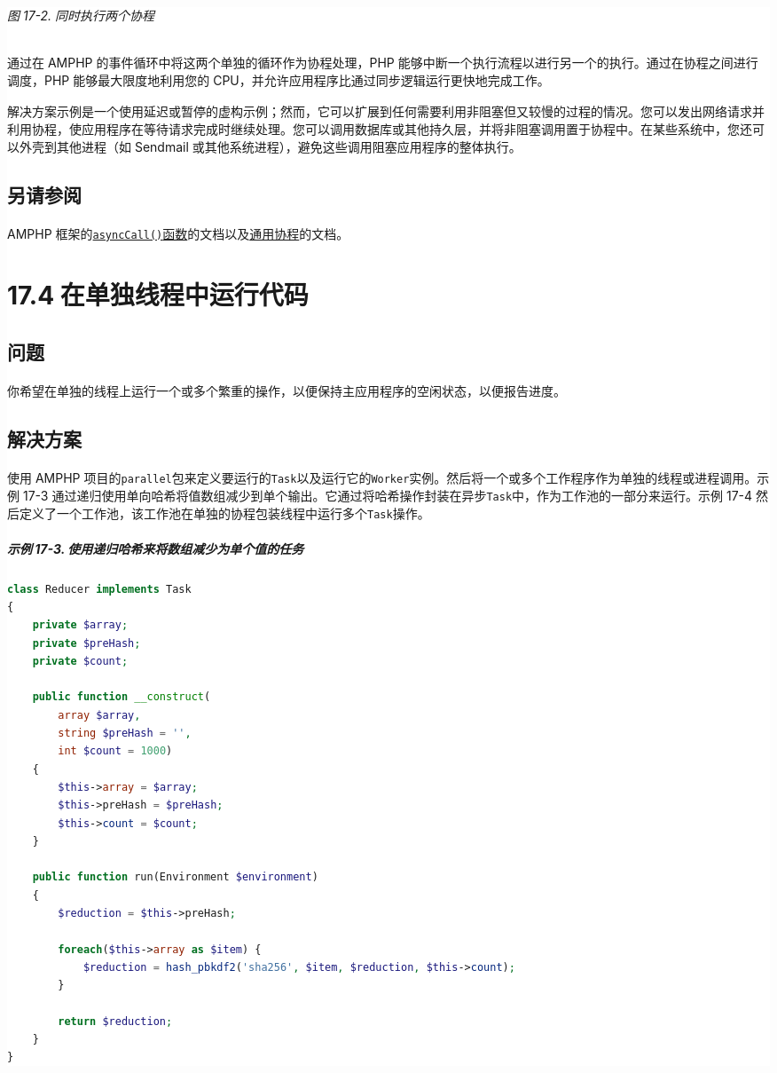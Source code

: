 ###### 图 17-2\. 同时执行两个协程

通过在 AMPHP 的事件循环中将这两个单独的循环作为协程处理，PHP 能够中断一个执行流程以进行另一个的执行。通过在协程之间进行调度，PHP 能够最大限度地利用您的 CPU，并允许应用程序比通过同步逻辑运行更快地完成工作。

解决方案示例是一个使用延迟或暂停的虚构示例；然而，它可以扩展到任何需要利用非阻塞但又较慢的过程的情况。您可以发出网络请求并利用协程，使应用程序在等待请求完成时继续处理。您可以调用数据库或其他持久层，并将非阻塞调用置于协程中。在某些系统中，您还可以外壳到其他进程（如 Sendmail 或其他系统进程），避免这些调用阻塞应用程序的整体执行。

## 另请参阅

AMPHP 框架的[`asyncCall()`函数](https://oreil.ly/sFVTx)的文档以及[通用协程](https://oreil.ly/oC2oW)的文档。

# 17.4 在单独线程中运行代码

## 问题

你希望在单独的线程上运行一个或多个繁重的操作，以便保持主应用程序的空闲状态，以便报告进度。

## 解决方案

使用 AMPHP 项目的`parallel`包来定义要运行的`Task`以及运行它的`Worker`实例。然后将一个或多个工作程序作为单独的线程或进程调用。示例 17-3 通过递归使用单向哈希将值数组减少到单个输出。它通过将哈希操作封装在异步`Task`中，作为工作池的一部分来运行。示例 17-4 然后定义了一个工作池，该工作池在单独的协程包装线程中运行多个`Task`操作。

##### 示例 17-3\. 使用递归哈希来将数组减少为单个值的任务

```php
class Reducer implements Task
{
    private $array;
    private $preHash;
    private $count;

    public function __construct(
        array $array,
        string $preHash = '',
        int $count = 1000)
    {
        $this->array = $array;
        $this->preHash = $preHash;
        $this->count = $count;
    }

    public function run(Environment $environment)
    {
        $reduction = $this->preHash;

        foreach($this->array as $item) {
            $reduction = hash_pbkdf2('sha256', $item, $reduction, $this->count);
        }

        return $reduction;
    }
}
```
